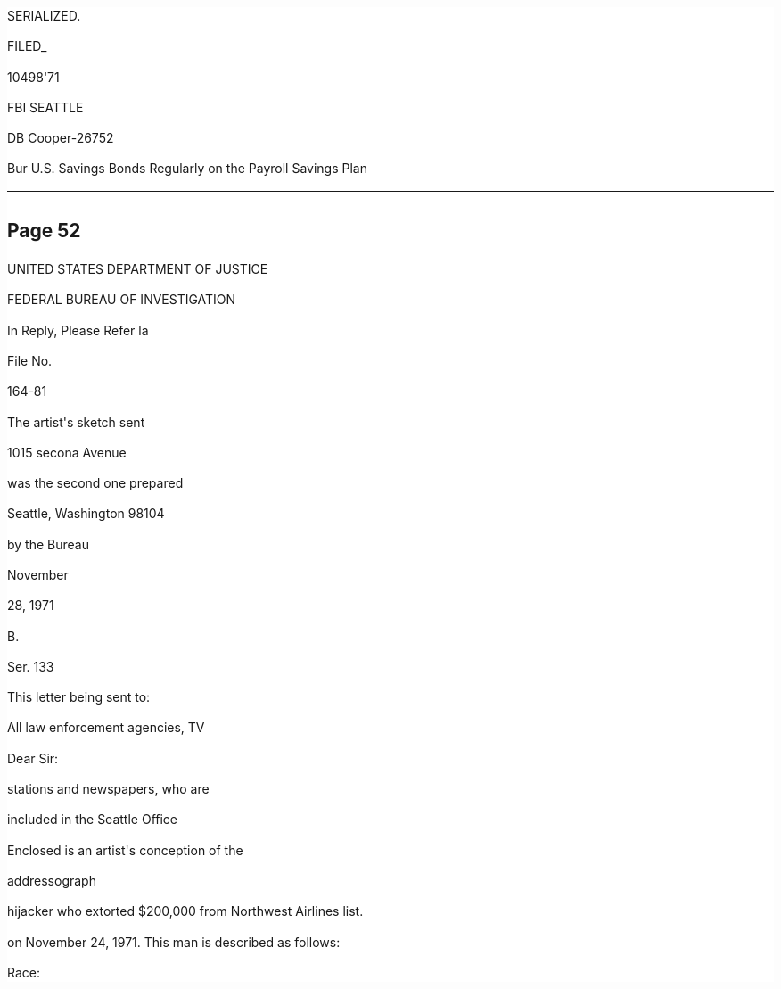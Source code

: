 SERIALIZED.

FILED_

10498'71

FBI SEATTLE

DB Cooper-26752

Bur U.S. Savings Bonds Regularly on the Payroll Savings Plan

---

## Page 52

UNITED STATES DEPARTMENT OF JUSTICE

FEDERAL BUREAU OF INVESTIGATION

In Reply, Please Refer la

File No.

164-81

The artist's sketch sent

1015 secona Avenue

was the second one prepared

Seattle, Washington 98104

by the Bureau

November

28, 1971

B.

Ser. 133

This letter being sent to:

All law enforcement agencies, TV

Dear Sir:

stations and newspapers, who are

included in the Seattle Office

Enclosed is an artist's conception of the

addressograph

hijacker who extorted $200,000 from Northwest Airlines list.

on November 24, 1971. This man is described as follows:

Race:
